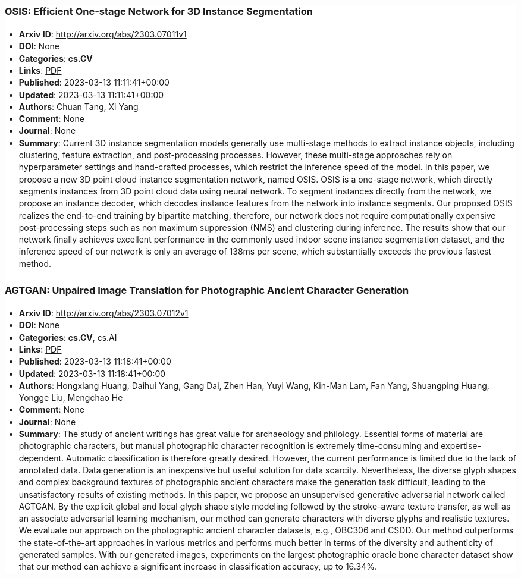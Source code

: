 

### OSIS: Efficient One-stage Network for 3D Instance Segmentation
- **Arxiv ID**: http://arxiv.org/abs/2303.07011v1
- **DOI**: None
- **Categories**: **cs.CV**
- **Links**: [PDF](http://arxiv.org/pdf/2303.07011v1)
- **Published**: 2023-03-13 11:11:41+00:00
- **Updated**: 2023-03-13 11:11:41+00:00
- **Authors**: Chuan Tang, Xi Yang
- **Comment**: None
- **Journal**: None
- **Summary**: Current 3D instance segmentation models generally use multi-stage methods to extract instance objects, including clustering, feature extraction, and post-processing processes. However, these multi-stage approaches rely on hyperparameter settings and hand-crafted processes, which restrict the inference speed of the model. In this paper, we propose a new 3D point cloud instance segmentation network, named OSIS. OSIS is a one-stage network, which directly segments instances from 3D point cloud data using neural network. To segment instances directly from the network, we propose an instance decoder, which decodes instance features from the network into instance segments. Our proposed OSIS realizes the end-to-end training by bipartite matching, therefore, our network does not require computationally expensive post-processing steps such as non maximum suppression (NMS) and clustering during inference. The results show that our network finally achieves excellent performance in the commonly used indoor scene instance segmentation dataset, and the inference speed of our network is only an average of 138ms per scene, which substantially exceeds the previous fastest method.



### AGTGAN: Unpaired Image Translation for Photographic Ancient Character Generation
- **Arxiv ID**: http://arxiv.org/abs/2303.07012v1
- **DOI**: None
- **Categories**: **cs.CV**, cs.AI
- **Links**: [PDF](http://arxiv.org/pdf/2303.07012v1)
- **Published**: 2023-03-13 11:18:41+00:00
- **Updated**: 2023-03-13 11:18:41+00:00
- **Authors**: Hongxiang Huang, Daihui Yang, Gang Dai, Zhen Han, Yuyi Wang, Kin-Man Lam, Fan Yang, Shuangping Huang, Yongge Liu, Mengchao He
- **Comment**: None
- **Journal**: None
- **Summary**: The study of ancient writings has great value for archaeology and philology. Essential forms of material are photographic characters, but manual photographic character recognition is extremely time-consuming and expertise-dependent. Automatic classification is therefore greatly desired. However, the current performance is limited due to the lack of annotated data. Data generation is an inexpensive but useful solution for data scarcity. Nevertheless, the diverse glyph shapes and complex background textures of photographic ancient characters make the generation task difficult, leading to the unsatisfactory results of existing methods. In this paper, we propose an unsupervised generative adversarial network called AGTGAN. By the explicit global and local glyph shape style modeling followed by the stroke-aware texture transfer, as well as an associate adversarial learning mechanism, our method can generate characters with diverse glyphs and realistic textures. We evaluate our approach on the photographic ancient character datasets, e.g., OBC306 and CSDD. Our method outperforms the state-of-the-art approaches in various metrics and performs much better in terms of the diversity and authenticity of generated samples. With our generated images, experiments on the largest photographic oracle bone character dataset show that our method can achieve a significant increase in classification accuracy, up to 16.34%.
